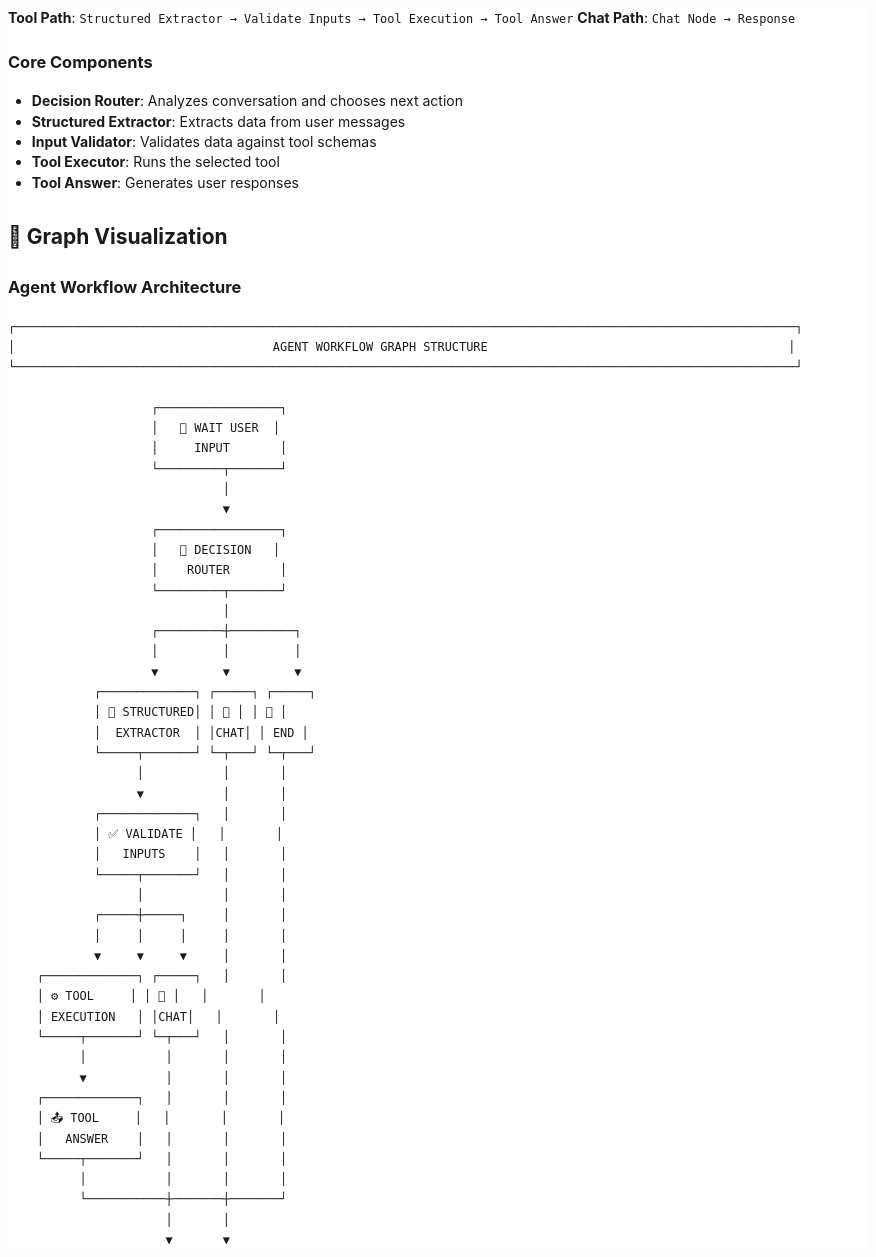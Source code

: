 **Tool Path**: `Structured Extractor → Validate Inputs → Tool Execution → Tool Answer`
**Chat Path**: `Chat Node → Response`

### Core Components
- **Decision Router**: Analyzes conversation and chooses next action
- **Structured Extractor**: Extracts data from user messages
- **Input Validator**: Validates data against tool schemas
- **Tool Executor**: Runs the selected tool
- **Tool Answer**: Generates user responses

## 🎯 Graph Visualization

### Agent Workflow Architecture
```
┌─────────────────────────────────────────────────────────────────────────────────────────────────────────────┐
│                                    AGENT WORKFLOW GRAPH STRUCTURE                                          │
└─────────────────────────────────────────────────────────────────────────────────────────────────────────────┘

                    ┌─────────────────┐
                    │   🔄 WAIT USER  │
                    │     INPUT       │
                    └─────────┬───────┘
                              │
                              ▼
                    ┌─────────────────┐
                    │   🧠 DECISION   │
                    │    ROUTER       │
                    └─────────┬───────┘
                              │
                    ┌─────────┼─────────┐
                    │         │         │
                    ▼         ▼         ▼
            ┌─────────────┐ ┌─────┐ ┌─────┐
            │ 📝 STRUCTURED│ │ 💬 │ │ 🚪 │
            │  EXTRACTOR  │ │CHAT│ │ END │
            └─────┬───────┘ └─┬───┘ └─┬───┘
                  │           │       │
                  ▼           │       │
            ┌─────────────┐   │       │
            │ ✅ VALIDATE │   │       │
            │   INPUTS    │   │       │
            └─────┬───────┘   │       │
                  │           │       │
            ┌─────┼─────┐     │       │
            │     │     │     │       │
            ▼     ▼     ▼     │       │
    ┌─────────────┐ ┌─────┐   │       │
    │ ⚙️ TOOL     │ │ 💬 │   │       │
    │ EXECUTION   │ │CHAT│   │       │
    └─────┬───────┘ └─┬───┘   │       │
          │           │       │       │
          ▼           │       │       │
    ┌─────────────┐   │       │       │
    │ 📤 TOOL     │   │       │       │
    │   ANSWER    │   │       │       │
    └─────┬───────┘   │       │       │
          │           │       │       │
          └───────────┼───────┼───────┘
                      │       │
                      ▼       ▼
```